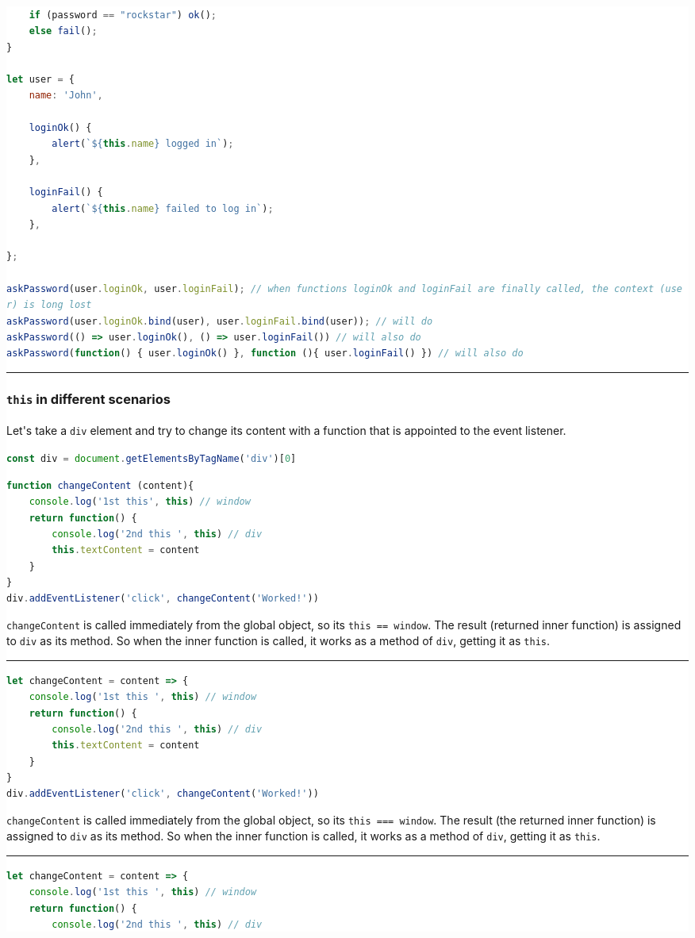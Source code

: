 ```javascript
    if (password == "rockstar") ok();
    else fail();
}

let user = {
    name: 'John',

    loginOk() {
        alert(`${this.name} logged in`);
    },

    loginFail() {
        alert(`${this.name} failed to log in`);
    },

};

askPassword(user.loginOk, user.loginFail); // when functions loginOk and loginFail are finally called, the context (user) is long lost
askPassword(user.loginOk.bind(user), user.loginFail.bind(user)); // will do
askPassword(() => user.loginOk(), () => user.loginFail()) // will also do
askPassword(function() { user.loginOk() }, function (){ user.loginFail() }) // will also do
```
***
### `this` in different scenarios
Let's take a `div` element and try to change its content with a function that is appointed to the event listener.
```javascript
const div = document.getElementsByTagName('div')[0]
```
```javascript
function changeContent (content){
    console.log('1st this', this) // window
    return function() {
        console.log('2nd this ', this) // div
        this.textContent = content
    }
}
div.addEventListener('click', changeContent('Worked!'))
```
`changeContent` is called immediately from the global object, so its `this == window`. The result (returned inner function) is assigned to `div` as its method. So when the inner function is called, it works as a method of `div`, getting it as `this`.
***
```javascript
let changeContent = content => {
    console.log('1st this ', this) // window
    return function() {
        console.log('2nd this ', this) // div
        this.textContent = content
    }
}
div.addEventListener('click', changeContent('Worked!')) 
```
`changeContent` is called immediately from the global object, so its `this === window`. The result (the returned inner function) is assigned to `div` as its method. So when the inner function is called, it works as a method of `div`, getting it as `this`.
***
```javascript
let changeContent = content => {
    console.log('1st this ', this) // window
    return function() {
        console.log('2nd this ', this) // div
```